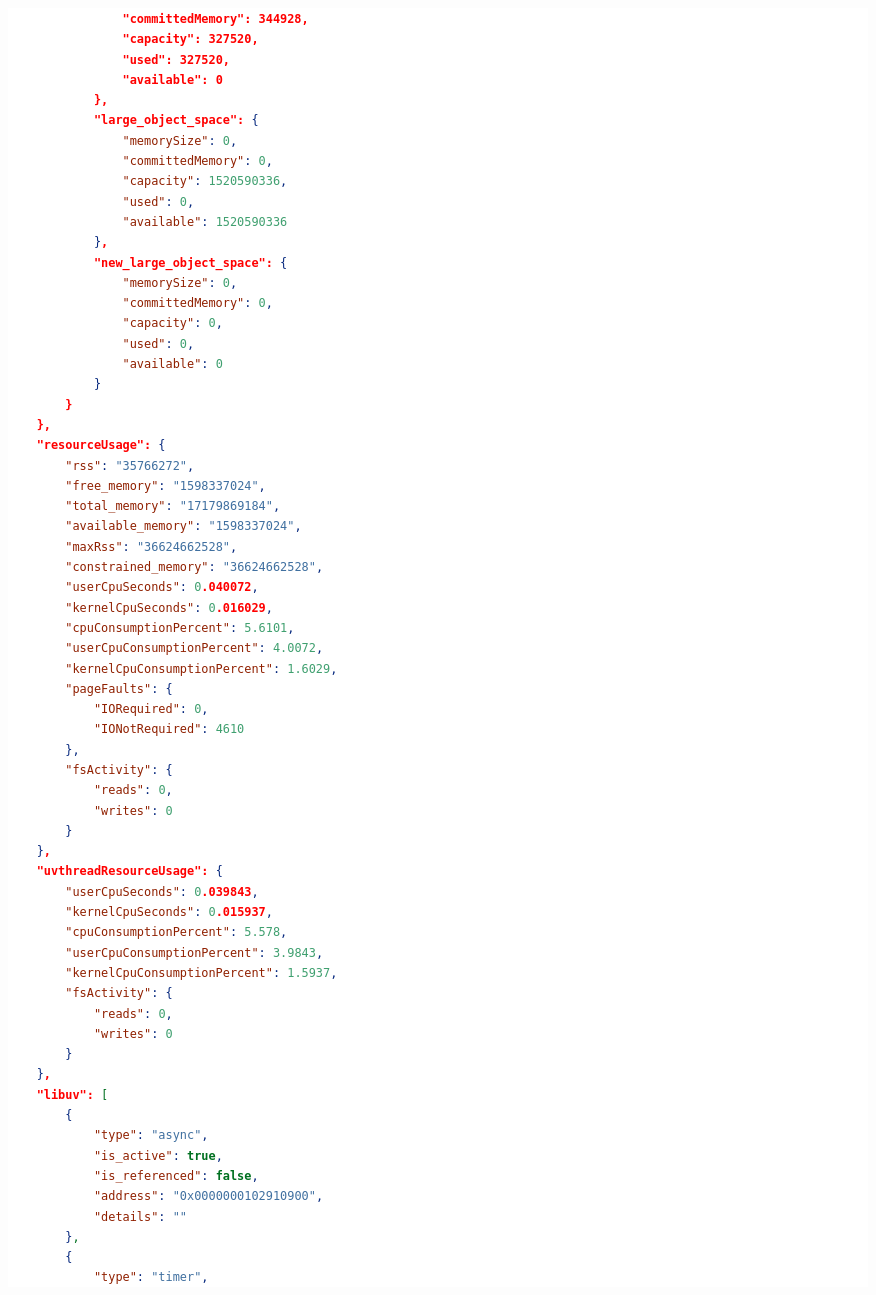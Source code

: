 ```json
                "committedMemory": 344928,
                "capacity": 327520,
                "used": 327520,
                "available": 0
            },
            "large_object_space": {
                "memorySize": 0,
                "committedMemory": 0,
                "capacity": 1520590336,
                "used": 0,
                "available": 1520590336
            },
            "new_large_object_space": {
                "memorySize": 0,
                "committedMemory": 0,
                "capacity": 0,
                "used": 0,
                "available": 0
            }
        }
    },
    "resourceUsage": {
        "rss": "35766272",
        "free_memory": "1598337024",
        "total_memory": "17179869184",
        "available_memory": "1598337024",
        "maxRss": "36624662528",
        "constrained_memory": "36624662528",
        "userCpuSeconds": 0.040072,
        "kernelCpuSeconds": 0.016029,
        "cpuConsumptionPercent": 5.6101,
        "userCpuConsumptionPercent": 4.0072,
        "kernelCpuConsumptionPercent": 1.6029,
        "pageFaults": {
            "IORequired": 0,
            "IONotRequired": 4610
        },
        "fsActivity": {
            "reads": 0,
            "writes": 0
        }
    },
    "uvthreadResourceUsage": {
        "userCpuSeconds": 0.039843,
        "kernelCpuSeconds": 0.015937,
        "cpuConsumptionPercent": 5.578,
        "userCpuConsumptionPercent": 3.9843,
        "kernelCpuConsumptionPercent": 1.5937,
        "fsActivity": {
            "reads": 0,
            "writes": 0
        }
    },
    "libuv": [
        {
            "type": "async",
            "is_active": true,
            "is_referenced": false,
            "address": "0x0000000102910900",
            "details": ""
        },
        {
            "type": "timer",
```